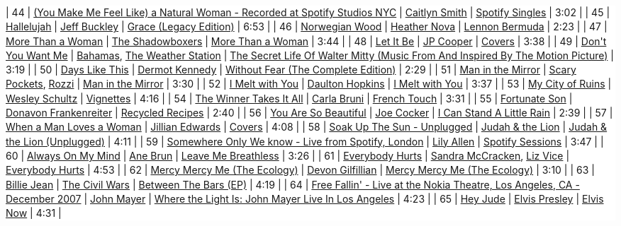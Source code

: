 | 44 | [\(You Make Me Feel Like\) a Natural Woman \- Recorded at Spotify Studios NYC](https://open.spotify.com/track/252Js3mNvVOHzeiStTUTNM) | [Caitlyn Smith](https://open.spotify.com/artist/3uikSah4dwqwuk0EidFI4R) | [Spotify Singles](https://open.spotify.com/album/3BtaYjFyAb4GmZ6qJxtiTr) | 3:02 |
| 45 | [Hallelujah](https://open.spotify.com/track/74X1epeRufHckhuX1KFD04) | [Jeff Buckley](https://open.spotify.com/artist/3nnQpaTvKb5jCQabZefACI) | [Grace \(Legacy Edition\)](https://open.spotify.com/album/07Fr36M0hRPJrSJMFWGnvD) | 6:53 |
| 46 | [Norwegian Wood](https://open.spotify.com/track/2EK3UM0CKpjxMVk6JWRONr) | [Heather Nova](https://open.spotify.com/artist/76oeXwztPqAxVg9oqozK3z) | [Lennon Bermuda](https://open.spotify.com/album/5oprSAJ9hPKahkUBBSbOQj) | 2:23 |
| 47 | [More Than a Woman](https://open.spotify.com/track/7rYyYKW8QxGzkRnqa165JC) | [The Shadowboxers](https://open.spotify.com/artist/3gq3IRuBKSmyBbGXwfagj4) | [More Than a Woman](https://open.spotify.com/album/5Nw0TgZQGMB9QwBsaUlQBM) | 3:44 |
| 48 | [Let It Be](https://open.spotify.com/track/1nuInrrZzg1joRPjIk8oyS) | [JP Cooper](https://open.spotify.com/artist/4kYGAK2zu9EAomwj3hXkXy) | [Covers](https://open.spotify.com/album/56I8Oktz4fuZ58HYg1sXAe) | 3:38 |
| 49 | [Don't You Want Me](https://open.spotify.com/track/7cQ2x6bqiOKWzKxB7Rp8tc) | [Bahamas](https://open.spotify.com/artist/4C50EbCS11M0VbGyH3OfLt), [The Weather Station](https://open.spotify.com/artist/39ZEMGRv3pIYTYKEhr4Abu) | [The Secret Life Of Walter Mitty \(Music From And Inspired By The Motion Picture\)](https://open.spotify.com/album/1WfjeDnn6P7umwi5gLZSGx) | 3:19 |
| 50 | [Days Like This](https://open.spotify.com/track/66aH9gXNBfTJUikVIZfzcA) | [Dermot Kennedy](https://open.spotify.com/artist/5KNNVgR6LBIABRIomyCwKJ) | [Without Fear \(The Complete Edition\)](https://open.spotify.com/album/55yX6dAMACVgUGxG2RCnIq) | 2:29 |
| 51 | [Man in the Mirror](https://open.spotify.com/track/4XTqOeJ9nLeNCHy2fXYi5T) | [Scary Pockets](https://open.spotify.com/artist/1e16kiJQtCTveTl7TQnkFN), [Rozzi](https://open.spotify.com/artist/4c4aEmXU6Hx95REbIZ3S82) | [Man in the Mirror](https://open.spotify.com/album/5VleQQSPbU6LEzONZK38F5) | 3:30 |
| 52 | [I Melt with You](https://open.spotify.com/track/3E8CvaJcwK13sf4lM6RoN4) | [Daulton Hopkins](https://open.spotify.com/artist/2OKzhqOz5VFrrD1lCwfNSS) | [I Melt with You](https://open.spotify.com/album/2Mjpvo7XNEuQGrqpzUw1fs) | 3:37 |
| 53 | [My City of Ruins](https://open.spotify.com/track/22NL5h9eOZqVeBRLrRgMJk) | [Wesley Schultz](https://open.spotify.com/artist/2wi1WuV2YwenP09E5iBZjX) | [Vignettes](https://open.spotify.com/album/3QzGPQofSaqMNWqk7BqmAJ) | 4:16 |
| 54 | [The Winner Takes It All](https://open.spotify.com/track/2GViQ70Qunna09ZLUFcwdB) | [Carla Bruni](https://open.spotify.com/artist/1HVwzNriKEjaeE06okqSpx) | [French Touch](https://open.spotify.com/album/2bHQTGyLGnwMDqrsuMvTsQ) | 3:31 |
| 55 | [Fortunate Son](https://open.spotify.com/track/4B1oEy7m2dl1osmBE6L3AE) | [Donavon Frankenreiter](https://open.spotify.com/artist/2IAZ2xX1Ovh5jxhBWE7wda) | [Recycled Recipes](https://open.spotify.com/album/6NW3ZLjyJM0McaliJS9hwk) | 2:40 |
| 56 | [You Are So Beautiful](https://open.spotify.com/track/1gJOqXpRjz9GeEEwQpcujK) | [Joe Cocker](https://open.spotify.com/artist/3pFCERyEiP5xeN2EsPXhjI) | [I Can Stand A Little Rain](https://open.spotify.com/album/3pZNBYMFG6OSNuajvsdN4Q) | 2:39 |
| 57 | [When a Man Loves a Woman](https://open.spotify.com/track/2kPyPBMVkoAdT5yxgn0u6V) | [Jillian Edwards](https://open.spotify.com/artist/6ctgu4FFlnNhMgrKiIzCxp) | [Covers](https://open.spotify.com/album/6ScyNuk1CrlwG4P3yf5rjo) | 4:08 |
| 58 | [Soak Up The Sun \- Unplugged](https://open.spotify.com/track/7xfz6i5AvB1GwccEcIrb7k) | [Judah & the Lion](https://open.spotify.com/artist/3wWtfT7S2uVJJ3hGZlOLkZ) | [Judah & the Lion \(Unplugged\)](https://open.spotify.com/album/0ftg0MdGcyRwB8Zzt624BS) | 4:11 |
| 59 | [Somewhere Only We know \- Live from Spotify, London](https://open.spotify.com/track/7FnHpKPgVC6GE0RRCJNB2T) | [Lily Allen](https://open.spotify.com/artist/13saZpZnCDWOI9D4IJhp1f) | [Spotify Sessions](https://open.spotify.com/album/5cNnduB4QgrxQzaJvEuC8z) | 3:47 |
| 60 | [Always On My Mind](https://open.spotify.com/track/6xgZswMoI5ncV8e5jhiRsC) | [Ane Brun](https://open.spotify.com/artist/2L3kwZFd16zjHz9a5kEPAm) | [Leave Me Breathless](https://open.spotify.com/album/62EG6ravDzMqNtGb1CCYjy) | 3:26 |
| 61 | [Everybody Hurts](https://open.spotify.com/track/2sH21Xbvh4rbOJeNQzr8yY) | [Sandra McCracken](https://open.spotify.com/artist/435UmkDo0uchwmDeHdKWGN), [Liz Vice](https://open.spotify.com/artist/6kY5bg7eFoD8SnPvZdzen2) | [Everybody Hurts](https://open.spotify.com/album/6hmmWaGSqZQTkKRReMgeDe) | 4:53 |
| 62 | [Mercy Mercy Me \(The Ecology\)](https://open.spotify.com/track/0rwicAYj73I9yhDUB40E1e) | [Devon Gilfillian](https://open.spotify.com/artist/5cbak2U6nZWXDYiG72E3lH) | [Mercy Mercy Me \(The Ecology\)](https://open.spotify.com/album/23R9tHU6mYMP4vLItECWfl) | 3:10 |
| 63 | [Billie Jean](https://open.spotify.com/track/4zzi2eD2cEPpQ3a307mPPj) | [The Civil Wars](https://open.spotify.com/artist/6J7rw7NELJUCThPbAfyLIE) | [Between The Bars \(EP\)](https://open.spotify.com/album/3N99UWfASH8iTQqGoFV7q5) | 4:19 |
| 64 | [Free Fallin' \- Live at the Nokia Theatre, Los Angeles, CA \- December 2007](https://open.spotify.com/track/4LloVtxNZpeh7q7xdi1DQc) | [John Mayer](https://open.spotify.com/artist/0hEurMDQu99nJRq8pTxO14) | [Where the Light Is: John Mayer Live In Los Angeles](https://open.spotify.com/album/4Dgxy95K9BWkDUvQPTaYBb) | 4:23 |
| 65 | [Hey Jude](https://open.spotify.com/track/3tNyFKxcFszV0TiDDJsYVx) | [Elvis Presley](https://open.spotify.com/artist/43ZHCT0cAZBISjO8DG9PnE) | [Elvis Now](https://open.spotify.com/album/2x7QaKvvJ45DcYl78JCf25) | 4:31 |
